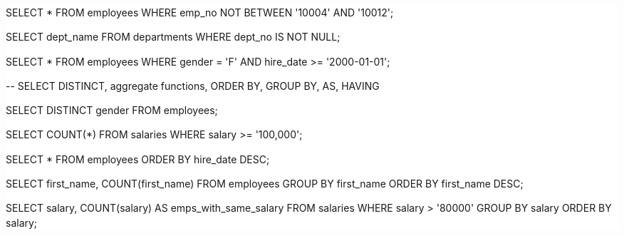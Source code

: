 SELECT 
    *
FROM
    employees
WHERE
    emp_no NOT BETWEEN '10004' AND '10012';
    
SELECT 
    dept_name
FROM
    departments
WHERE
    dept_no IS NOT NULL;
    
SELECT 
    *
FROM
    employees
WHERE
    gender = 'F'
        AND hire_date >= '2000-01-01';

-- SELECT DISTINCT, aggregate functions, ORDER BY, GROUP BY, AS, HAVING

SELECT DISTINCT
    gender
FROM
    employees;
    
SELECT 
    COUNT(*)
FROM
    salaries
WHERE
    salary >= '100,000';
    
SELECT 
    *
FROM
    employees
ORDER BY hire_date DESC;

SELECT 
    first_name, COUNT(first_name)
FROM
    employees
GROUP BY first_name
ORDER BY first_name DESC;

SELECT 
    salary, COUNT(salary) AS emps_with_same_salary
FROM
    salaries
WHERE
    salary > '80000'
GROUP BY salary
ORDER BY salary;
